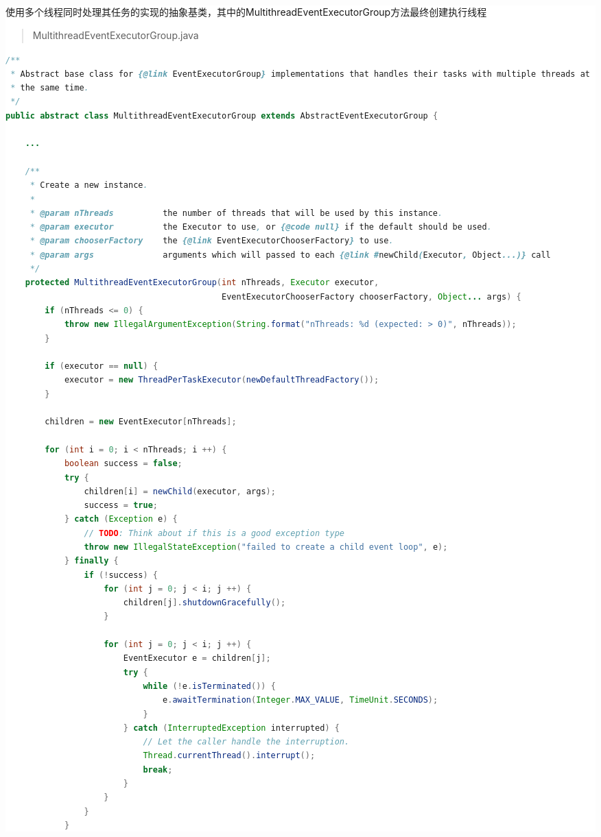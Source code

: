 使用多个线程同时处理其任务的实现的抽象基类，其中的MultithreadEventExecutorGroup方法最终创建执行线程

>MultithreadEventExecutorGroup.java

```java
/**
 * Abstract base class for {@link EventExecutorGroup} implementations that handles their tasks with multiple threads at
 * the same time.
 */
public abstract class MultithreadEventExecutorGroup extends AbstractEventExecutorGroup {

    ...

    /**
     * Create a new instance.
     *
     * @param nThreads          the number of threads that will be used by this instance.
     * @param executor          the Executor to use, or {@code null} if the default should be used.
     * @param chooserFactory    the {@link EventExecutorChooserFactory} to use.
     * @param args              arguments which will passed to each {@link #newChild(Executor, Object...)} call
     */
    protected MultithreadEventExecutorGroup(int nThreads, Executor executor,
                                            EventExecutorChooserFactory chooserFactory, Object... args) {
        if (nThreads <= 0) {
            throw new IllegalArgumentException(String.format("nThreads: %d (expected: > 0)", nThreads));
        }

        if (executor == null) {
            executor = new ThreadPerTaskExecutor(newDefaultThreadFactory());
        }

        children = new EventExecutor[nThreads];

        for (int i = 0; i < nThreads; i ++) {
            boolean success = false;
            try {
                children[i] = newChild(executor, args);
                success = true;
            } catch (Exception e) {
                // TODO: Think about if this is a good exception type
                throw new IllegalStateException("failed to create a child event loop", e);
            } finally {
                if (!success) {
                    for (int j = 0; j < i; j ++) {
                        children[j].shutdownGracefully();
                    }

                    for (int j = 0; j < i; j ++) {
                        EventExecutor e = children[j];
                        try {
                            while (!e.isTerminated()) {
                                e.awaitTermination(Integer.MAX_VALUE, TimeUnit.SECONDS);
                            }
                        } catch (InterruptedException interrupted) {
                            // Let the caller handle the interruption.
                            Thread.currentThread().interrupt();
                            break;
                        }
                    }
                }
            }
```